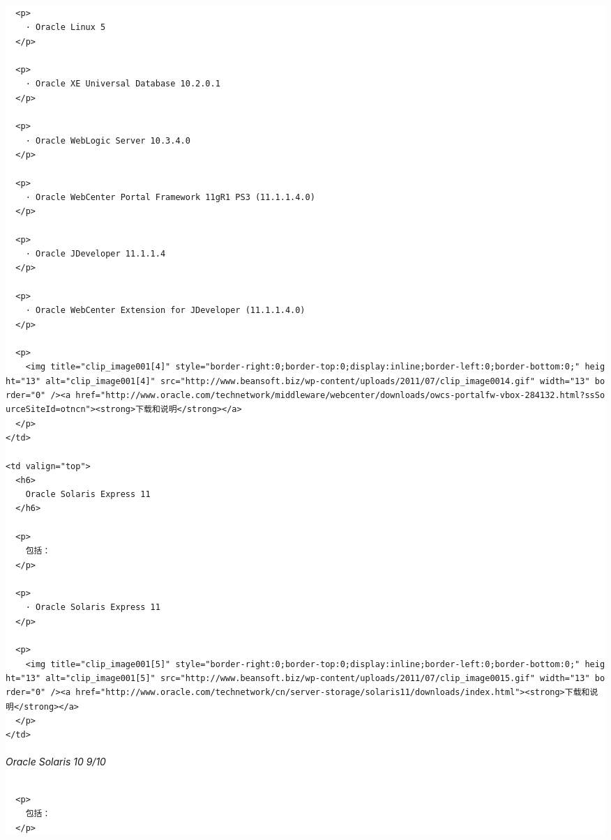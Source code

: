       <p>
        · Oracle Linux 5
      </p>
      
      <p>
        · Oracle XE Universal Database 10.2.0.1
      </p>
      
      <p>
        · Oracle WebLogic Server 10.3.4.0
      </p>
      
      <p>
        · Oracle WebCenter Portal Framework 11gR1 PS3 (11.1.1.4.0)
      </p>
      
      <p>
        · Oracle JDeveloper 11.1.1.4
      </p>
      
      <p>
        · Oracle WebCenter Extension for JDeveloper (11.1.1.4.0)
      </p>
      
      <p>
        <img title="clip_image001[4]" style="border-right:0;border-top:0;display:inline;border-left:0;border-bottom:0;" height="13" alt="clip_image001[4]" src="http://www.beansoft.biz/wp-content/uploads/2011/07/clip_image0014.gif" width="13" border="0" /><a href="http://www.oracle.com/technetwork/middleware/webcenter/downloads/owcs-portalfw-vbox-284132.html?ssSourceSiteId=otncn"><strong>下载和说明</strong></a>
      </p>
    </td>
    
    <td valign="top">
      <h6>
        Oracle Solaris Express 11
      </h6>
      
      <p>
        包括：
      </p>
      
      <p>
        · Oracle Solaris Express 11
      </p>
      
      <p>
        <img title="clip_image001[5]" style="border-right:0;border-top:0;display:inline;border-left:0;border-bottom:0;" height="13" alt="clip_image001[5]" src="http://www.beansoft.biz/wp-content/uploads/2011/07/clip_image0015.gif" width="13" border="0" /><a href="http://www.oracle.com/technetwork/cn/server-storage/solaris11/downloads/index.html"><strong>下载和说明</strong></a>
      </p>
    </td>
  </tr>
  
  <tr>
    <td valign="top">
      <h6>
        Oracle Solaris 10 9/10
      </h6>
      
      <p>
        包括：
      </p>
      